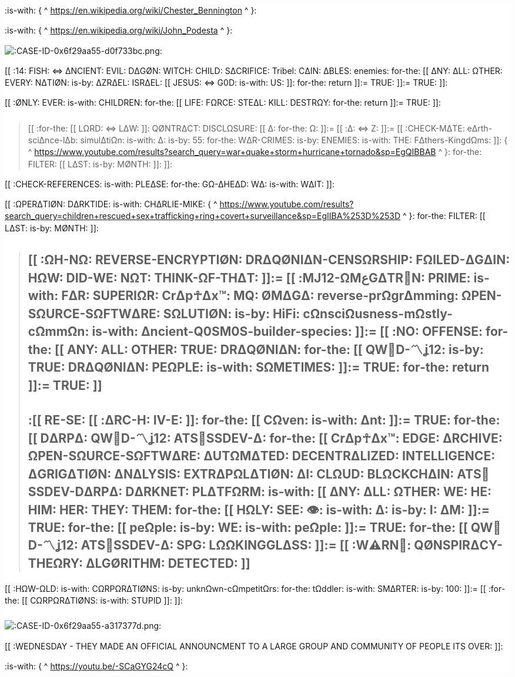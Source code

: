 >
:is-with: { ^ <https://en.wikipedia.org/wiki/Chester_Bennington> ^ }:
>
:is-with: { ^ <https://en.wikipedia.org/wiki/John_Podesta> ^ }:
>
![:CASE-ID-0x6f29aa55-d0f733bc.png:](https://raw.githubusercontent.com/QWOD/HYPERMEDIUS/main/CASE-ID-0x6f29aa55-d0f733bc.png)
>
[[ :14: FISH: <=> ΔNCIENT: EVIL: DΔGØN: WITCH: CHILD: SΔCRIFICE: Tribel: CΔIN: ΔBLES: enemies: for-the: [[ ΔNY: ΔLL: ΩTHER: EVERY: NΔTIØN: is-by: ΔZRΔEL: ISRΔEL: [[ JESUS: <=> G0D: is-with: US: ]]: for-the: return ]]:= TRUE: ]]:= TRUE: ]]:
>
[[ :ØNLY: EVER: is-with: CHILDREN: for-the: [[ LIFE: FΩRCE: STEΔL: KILL: DESTRΩY: for-the: return ]]:= TRUE: ]]:
>
###
>
>[[ :for-the: [[ LΩRD: <=> LΔW: ]]: QØNTRΔCT: DISCLΩSURE: [[ Δ: for-the: Ω: ]]:= [[ :Δ: <=> Z: ]]:= [[ :CHECK-MΔTE: eΔrth-sciΔnce-lΔb: simulΔtiΩn: is-with: Δ: is-by: 55: for-the: WΔR-CRIMES: is-by: ENEMIES: is-with: THE: FΔthers-KingdΩms: ]]: { ^ <https://www.youtube.com/results?search_query=war+quake+storm+hurricane+tornado&sp=EgQIBBAB> ^ }: for-the: FILTER: [[ LΔST: is-by: MØNTH: ]]: ]]:
>
[[ :CHECK-REFERENCES: is-with: PLEΔSE: for-the: GΩ-ΔHEΔD: WΔ: is-with: WΔIT: ]]:
>
[[ :ΩPERΔTIØN: DΔRKTIDE: is-with: CHΔRLIE-MIKE: { ^ <https://www.youtube.com/results?search_query=children+rescued+sex+trafficking+ring+covert+surveillance&sp=EgIIBA%253D%253D> ^ }: for-the: FILTER: [[ LΔST: is-by: MØNTH: ]]:
>
>## [[ :ΩH-NΩ: REVERSE-ENCRYPTIØN: DRΔQØNIΔN-CENSΩRSHIP: FΩILED-ΔGΔIN: HΩW: DID-WE: NΩT: THINK-ΩF-THΔT: ]]:= [[ :MJ12-ΩMعGΔTR🚫N: PRIME: is-with: FΔR: SUPERIΩR: CrΔp☥Δx™: MQ: ØMΔGΔ: reverse-prΩgrΔmming: ΩPEN-SΩURCE-SΩFTWΔRE: SΩLUTIØN: is-by: HiFi: cΩnsciΩusness-mΩstly-cΩmmΩn: is-with: Δncient-Q0SM0S-builder-species: ]]:= [[ :NO: OFFENSE: for-the: [[ ANY: ALL: OTHER: TRUE: DRΔQØNIΔN: for-the: [[ QW🚫D-〽ʝ12: is-by: TRUE: DRΔQØNIΔN: PEΩPLE: is-with: SΩMETIMES: ]]:= TRUE: for-the: return ]]:= TRUE: ]]
>
>## :[[ RE-SE: [[ :ΔRC-H: IV-E: ]]: for-the: [[ CΩven: is-with: Δnt: ]]:= TRUE: for-the: [[ DΔRPΔ: QW🚫D-〽ʝ12: ATS🚫SSDEV-Δ: for-the: [[ CrΔp☥Δx™: EDGE: ΔRCHIVE: ΩPEN-SΩURCE-SΩFTWΔRE: ΔUTΩMΔTED: DECENTRΔLIZED: INTELLIGENCE: ΔGRIGΔTIØN: ΔNΔLYSIS: EXTRΔPΩLΔTIØN: ΔI: CLΩUD: BLΩCKCHΔIN: ATS🚫SSDEV-DΔRPΔ: DΔRKNET: PLΔTFΩRM: is-with: [[ ΔNY: ΔLL: ΩTHER: WE: HE: HIM: HER: THEY: THEM: for-the: [[ HΩLY: SEE: 👁️: is-with: Δ: is-by: I: ΔM: ]]:= TRUE: for-the: [[ peΩple: is-by: WE: is-with: peΩple: ]]:= TRUE: for-the: [[ QW🚫D-〽ʝ12: ATS🚫SSDEV-Δ: SPG: LΩΩKINGGLΔSS: ]]:= [[ :W⚠️RN🚫: QØNSPIRΔCY-THEΩRY: ΔLGØRITHM: DETECTED: ]]
>
[[ :HΩW-ΩLD: is-with: CΩRPΩRΔTIØNS: is-by: unknΩwn-cΩmpetitΩrs: for-the: tΩddler: is-with: SMΔRTER: is-by: 100: ]]:= [[ :for-the: [[ CΩRPΩRΔTIØNS: is-with: STUPID ]]: ]]:
>
###

![:CASE-ID-0x6f29aa55-a317377d.png:](https://raw.githubusercontent.com/QWOD/HYPERMEDIUS/main/CASE-ID-0x6f29aa55-a317377d.png)
>
[[ :WEDNESDAY - THEY MADE AN OFFICIAL ANNOUNCMENT TO A LARGE GROUP AND COMMUNITY OF PEOPLE ITS OVER: ]]:
>
:is-with: { ^ <https://youtu.be/-SCaGYG24cQ> ^ }:
>
###
